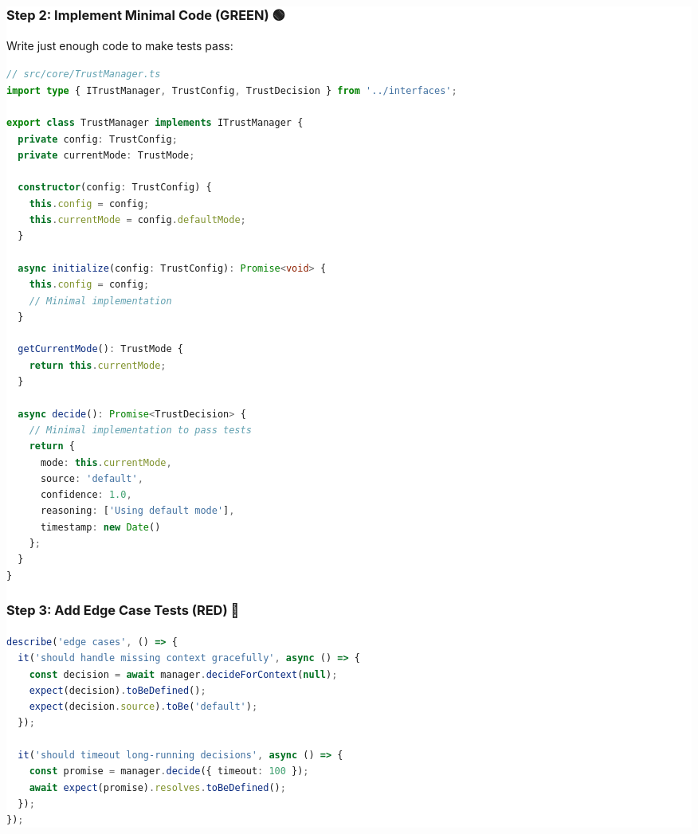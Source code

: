 ```typescript
```

### Step 2: Implement Minimal Code (GREEN) 🟢

Write just enough code to make tests pass:

```typescript
// src/core/TrustManager.ts
import type { ITrustManager, TrustConfig, TrustDecision } from '../interfaces';

export class TrustManager implements ITrustManager {
  private config: TrustConfig;
  private currentMode: TrustMode;
  
  constructor(config: TrustConfig) {
    this.config = config;
    this.currentMode = config.defaultMode;
  }
  
  async initialize(config: TrustConfig): Promise<void> {
    this.config = config;
    // Minimal implementation
  }
  
  getCurrentMode(): TrustMode {
    return this.currentMode;
  }
  
  async decide(): Promise<TrustDecision> {
    // Minimal implementation to pass tests
    return {
      mode: this.currentMode,
      source: 'default',
      confidence: 1.0,
      reasoning: ['Using default mode'],
      timestamp: new Date()
    };
  }
}
```

### Step 3: Add Edge Case Tests (RED) 🔴

```typescript
describe('edge cases', () => {
  it('should handle missing context gracefully', async () => {
    const decision = await manager.decideForContext(null);
    expect(decision).toBeDefined();
    expect(decision.source).toBe('default');
  });
  
  it('should timeout long-running decisions', async () => {
    const promise = manager.decide({ timeout: 100 });
    await expect(promise).resolves.toBeDefined();
  });
});
```
